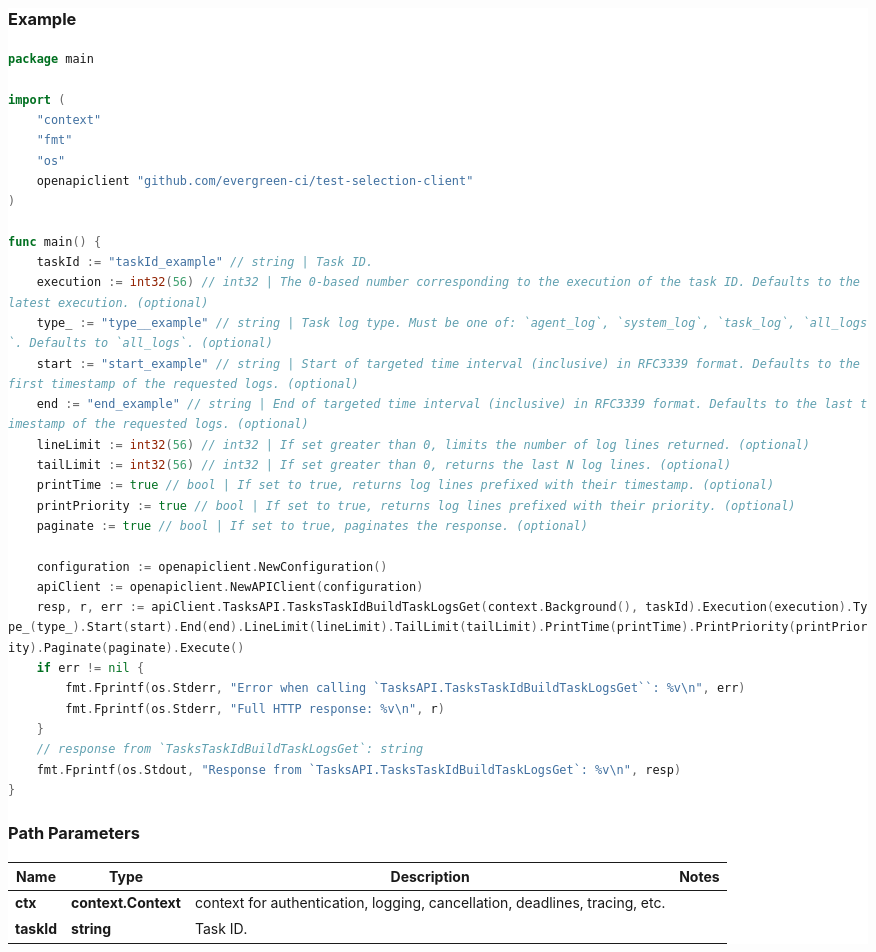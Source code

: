 

### Example

```go
package main

import (
	"context"
	"fmt"
	"os"
	openapiclient "github.com/evergreen-ci/test-selection-client"
)

func main() {
	taskId := "taskId_example" // string | Task ID.
	execution := int32(56) // int32 | The 0-based number corresponding to the execution of the task ID. Defaults to the latest execution. (optional)
	type_ := "type__example" // string | Task log type. Must be one of: `agent_log`, `system_log`, `task_log`, `all_logs`. Defaults to `all_logs`. (optional)
	start := "start_example" // string | Start of targeted time interval (inclusive) in RFC3339 format. Defaults to the first timestamp of the requested logs. (optional)
	end := "end_example" // string | End of targeted time interval (inclusive) in RFC3339 format. Defaults to the last timestamp of the requested logs. (optional)
	lineLimit := int32(56) // int32 | If set greater than 0, limits the number of log lines returned. (optional)
	tailLimit := int32(56) // int32 | If set greater than 0, returns the last N log lines. (optional)
	printTime := true // bool | If set to true, returns log lines prefixed with their timestamp. (optional)
	printPriority := true // bool | If set to true, returns log lines prefixed with their priority. (optional)
	paginate := true // bool | If set to true, paginates the response. (optional)

	configuration := openapiclient.NewConfiguration()
	apiClient := openapiclient.NewAPIClient(configuration)
	resp, r, err := apiClient.TasksAPI.TasksTaskIdBuildTaskLogsGet(context.Background(), taskId).Execution(execution).Type_(type_).Start(start).End(end).LineLimit(lineLimit).TailLimit(tailLimit).PrintTime(printTime).PrintPriority(printPriority).Paginate(paginate).Execute()
	if err != nil {
		fmt.Fprintf(os.Stderr, "Error when calling `TasksAPI.TasksTaskIdBuildTaskLogsGet``: %v\n", err)
		fmt.Fprintf(os.Stderr, "Full HTTP response: %v\n", r)
	}
	// response from `TasksTaskIdBuildTaskLogsGet`: string
	fmt.Fprintf(os.Stdout, "Response from `TasksAPI.TasksTaskIdBuildTaskLogsGet`: %v\n", resp)
}
```

### Path Parameters


Name | Type | Description  | Notes
------------- | ------------- | ------------- | -------------
**ctx** | **context.Context** | context for authentication, logging, cancellation, deadlines, tracing, etc.
**taskId** | **string** | Task ID. | 
